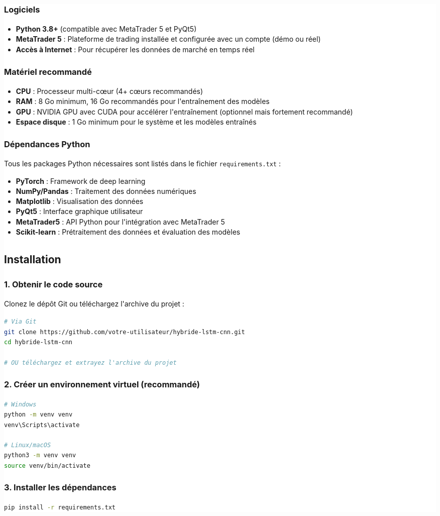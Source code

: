 ### Logiciels
- **Python 3.8+** (compatible avec MetaTrader 5 et PyQt5)
- **MetaTrader 5** : Plateforme de trading installée et configurée avec un compte (démo ou réel)
- **Accès à Internet** : Pour récupérer les données de marché en temps réel

### Matériel recommandé
- **CPU** : Processeur multi-cœur (4+ cœurs recommandés)
- **RAM** : 8 Go minimum, 16 Go recommandés pour l'entraînement des modèles
- **GPU** : NVIDIA GPU avec CUDA pour accélérer l'entraînement (optionnel mais fortement recommandé)
- **Espace disque** : 1 Go minimum pour le système et les modèles entraînés

### Dépendances Python
Tous les packages Python nécessaires sont listés dans le fichier `requirements.txt` :
- **PyTorch** : Framework de deep learning
- **NumPy/Pandas** : Traitement des données numériques
- **Matplotlib** : Visualisation des données
- **PyQt5** : Interface graphique utilisateur
- **MetaTrader5** : API Python pour l'intégration avec MetaTrader 5
- **Scikit-learn** : Prétraitement des données et évaluation des modèles

## Installation

### 1. Obtenir le code source

Clonez le dépôt Git ou téléchargez l'archive du projet :

```bash
# Via Git
git clone https://github.com/votre-utilisateur/hybride-lstm-cnn.git
cd hybride-lstm-cnn

# OU téléchargez et extrayez l'archive du projet
```

### 2. Créer un environnement virtuel (recommandé)

```bash
# Windows
python -m venv venv
venv\Scripts\activate

# Linux/macOS
python3 -m venv venv
source venv/bin/activate
```

### 3. Installer les dépendances

```bash
pip install -r requirements.txt
```
